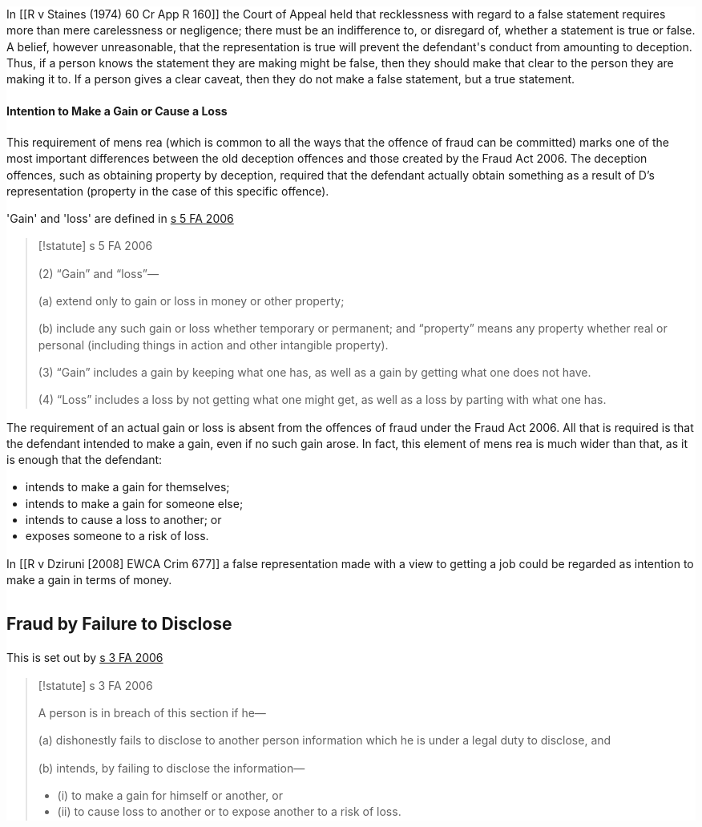 In [[R v Staines (1974) 60 Cr App R 160]] the Court of Appeal held that recklessness with regard to a false statement requires more than mere carelessness or negligence; there must be an indifference to, or disregard of, whether a statement is true or false. A belief, however unreasonable, that the representation is true will prevent the defendant's conduct from amounting to deception. Thus, if a person knows the statement they are making might be false, then they should make that clear to the person they are making it to. If a person gives a clear caveat, then they do not make a false statement, but a true statement.

#### Intention to Make a Gain or Cause a Loss

This requirement of mens rea (which is common to all the ways that the offence of fraud can be committed) marks one of the most important differences between the old deception offences and those created by the Fraud Act 2006. The deception offences, such as obtaining property by deception, required that the defendant actually obtain something as a result of D’s representation (property in the case of this specific offence).

'Gain' and 'loss' are defined in [s 5 FA 2006](https://www.legislation.gov.uk/ukpga/2006/35/section/5)

> [!statute] s 5 FA 2006
> 
> (2) “Gain” and “loss”—
> 
> (a) extend only to gain or loss in money or other property;
> 
> (b) include any such gain or loss whether temporary or permanent; and “property” means any property whether real or personal (including things in action and other intangible property).
> 
> (3) “Gain” includes a gain by keeping what one has, as well as a gain by getting what one does not have.
> 
> (4) “Loss” includes a loss by not getting what one might get, as well as a loss by parting with what one has.

The requirement of an actual gain or loss is absent from the offences of fraud under the Fraud Act 2006. All that is required is that the defendant intended to make a gain, even if no such gain arose. In fact, this element of mens rea is much wider than that, as it is enough that the defendant:

- intends to make a gain for themselves;
- intends to make a gain for someone else;
- intends to cause a loss to another; or
- exposes someone to a risk of loss.

In [[R v Dziruni [2008] EWCA Crim 677]] a false representation made with a view to getting a job could be regarded as intention to make a gain in terms of money.

## Fraud by Failure to Disclose

This is set out by [s 3 FA 2006](https://www.legislation.gov.uk/ukpga/2006/35/section/3)

> [!statute] s 3 FA 2006
> 
> A person is in breach of this section if he—
> 
> (a) dishonestly fails to disclose to another person information which he is under a legal duty to disclose, and
> 
> (b) intends, by failing to disclose the information—
> - (i) to make a gain for himself or another, or
> - (ii) to cause loss to another or to expose another to a risk of loss. 
